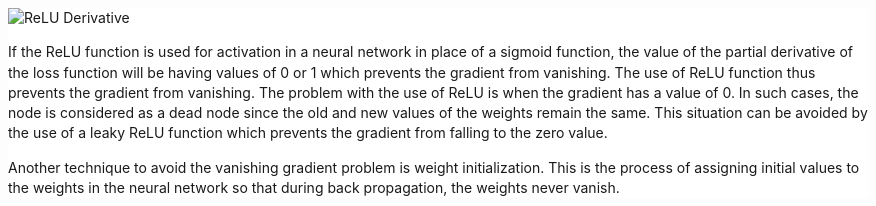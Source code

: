 ![ReLU Derivative](https://www.kdnuggets.com/wp-content/uploads/jacob-vanishing-gradient-8.png)

If the ReLU function is used for activation in a neural network in place of a sigmoid function, the value of the partial derivative of the loss function will be having values of 0 or 1 which prevents the gradient from vanishing. The use of ReLU function thus prevents the gradient from vanishing. The problem with the use of ReLU is when the gradient has a value of 0. In such cases, the node is considered as a dead node since the old and new values of the weights remain the same. This situation can be avoided by the use of a leaky ReLU function which prevents the gradient from falling to the zero value.

Another technique to avoid the vanishing gradient problem is weight initialization. This is the process of assigning initial values to the weights in the neural network so that during back propagation, the weights never vanish.






















